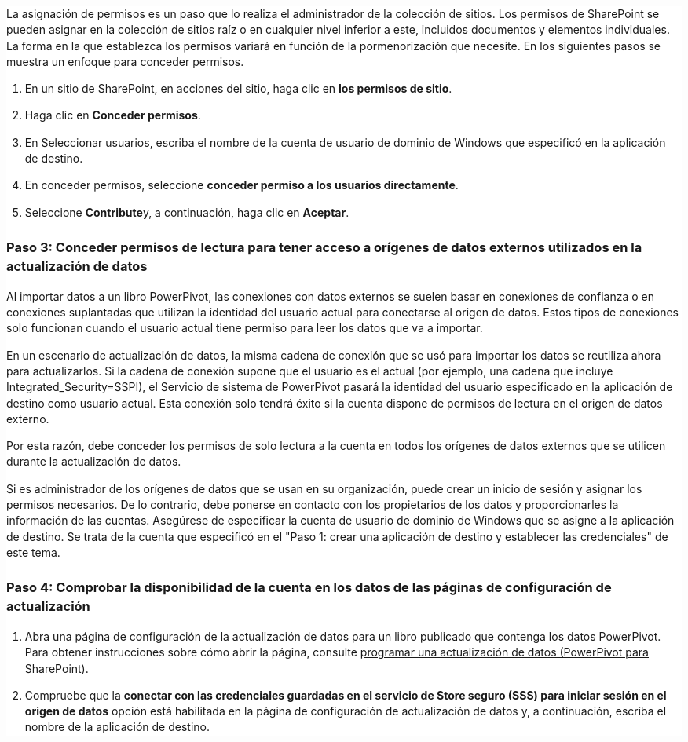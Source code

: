  La asignación de permisos es un paso que lo realiza el administrador de la colección de sitios. Los permisos de SharePoint se pueden asignar en la colección de sitios raíz o en cualquier nivel inferior a este, incluidos documentos y elementos individuales. La forma en la que establezca los permisos variará en función de la pormenorización que necesite. En los siguientes pasos se muestra un enfoque para conceder permisos.  
  
1.  En un sitio de SharePoint, en acciones del sitio, haga clic en **los permisos de sitio**.  
  
2.  Haga clic en **Conceder permisos**.  
  
3.  En Seleccionar usuarios, escriba el nombre de la cuenta de usuario de dominio de Windows que especificó en la aplicación de destino.  
  
4.  En conceder permisos, seleccione **conceder permiso a los usuarios directamente**.  
  
5.  Seleccione **Contribute**y, a continuación, haga clic en **Aceptar**.  
  
###  <a name="bkmk_dbread"></a> Paso 3: Conceder permisos de lectura para tener acceso a orígenes de datos externos utilizados en la actualización de datos  
 Al importar datos a un libro PowerPivot, las conexiones con datos externos se suelen basar en conexiones de confianza o en conexiones suplantadas que utilizan la identidad del usuario actual para conectarse al origen de datos. Estos tipos de conexiones solo funcionan cuando el usuario actual tiene permiso para leer los datos que va a importar.  
  
 En un escenario de actualización de datos, la misma cadena de conexión que se usó para importar los datos se reutiliza ahora para actualizarlos. Si la cadena de conexión supone que el usuario es el actual (por ejemplo, una cadena que incluye Integrated_Security=SSPI), el Servicio de sistema de PowerPivot pasará la identidad del usuario especificado en la aplicación de destino como usuario actual. Esta conexión solo tendrá éxito si la cuenta dispone de permisos de lectura en el origen de datos externo.  
  
 Por esta razón, debe conceder los permisos de solo lectura a la cuenta en todos los orígenes de datos externos que se utilicen durante la actualización de datos.  
  
 Si es administrador de los orígenes de datos que se usan en su organización, puede crear un inicio de sesión y asignar los permisos necesarios. De lo contrario, debe ponerse en contacto con los propietarios de los datos y proporcionarles la información de las cuentas. Asegúrese de especificar la cuenta de usuario de dominio de Windows que se asigne a la aplicación de destino. Se trata de la cuenta que especificó en el "Paso 1: crear una aplicación de destino y establecer las credenciales" de este tema.  
  
###  <a name="bkmk_verify"></a> Paso 4: Comprobar la disponibilidad de la cuenta en los datos de las páginas de configuración de actualización  
  
1.  Abra una página de configuración de la actualización de datos para un libro publicado que contenga los datos PowerPivot. Para obtener instrucciones sobre cómo abrir la página, consulte [programar una actualización de datos &#40;PowerPivot para SharePoint&#41;](schedule-a-data-refresh-powerpivot-for-sharepoint.md).  
  
2.  Compruebe que la **conectar con las credenciales guardadas en el servicio de Store seguro (SSS) para iniciar sesión en el origen de datos** opción está habilitada en la página de configuración de actualización de datos y, a continuación, escriba el nombre de la aplicación de destino.  
  